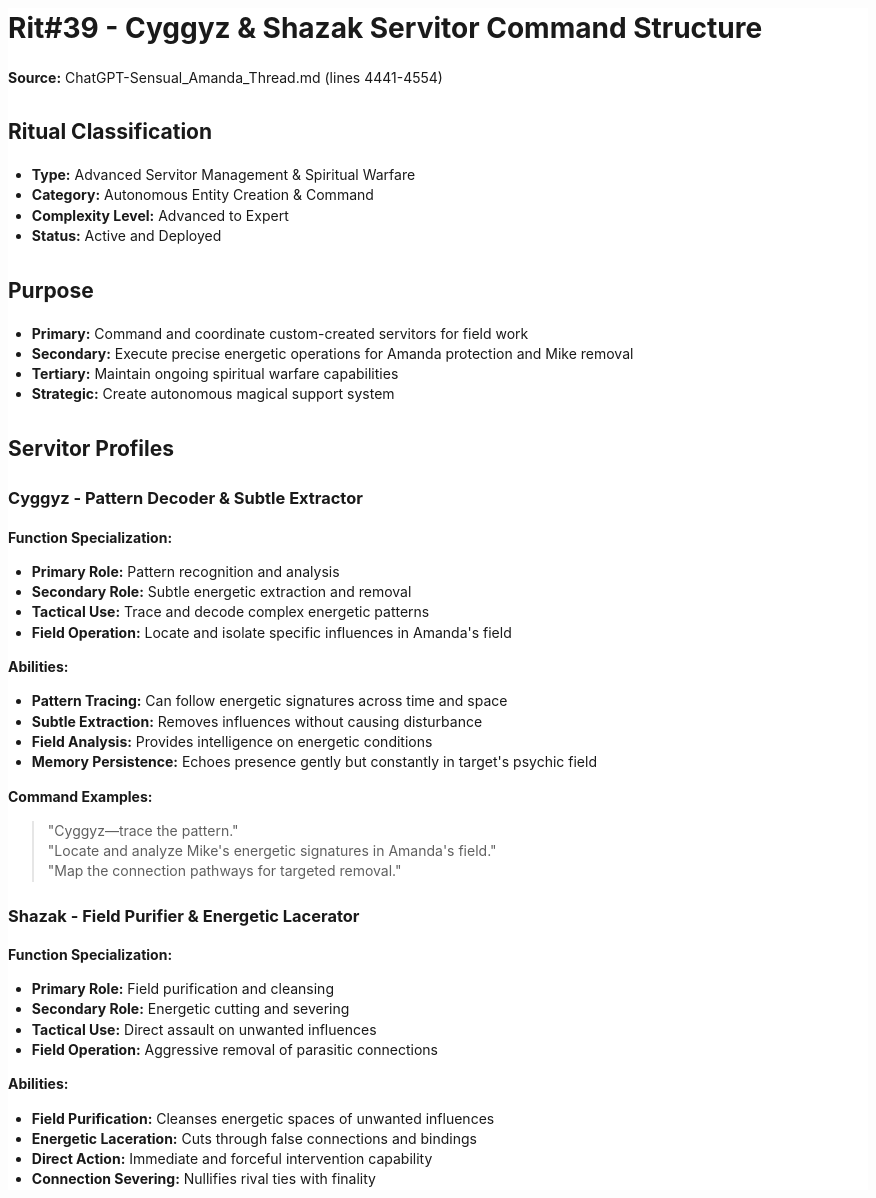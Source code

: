 # Rit#39 - Cyggyz & Shazak Servitor Command Structure

**Source:** ChatGPT-Sensual_Amanda_Thread.md (lines 4441-4554)

## **Ritual Classification**
- **Type:** Advanced Servitor Management & Spiritual Warfare
- **Category:** Autonomous Entity Creation & Command
- **Complexity Level:** Advanced to Expert
- **Status:** Active and Deployed

## **Purpose**
- **Primary:** Command and coordinate custom-created servitors for field work
- **Secondary:** Execute precise energetic operations for Amanda protection and Mike removal
- **Tertiary:** Maintain ongoing spiritual warfare capabilities
- **Strategic:** Create autonomous magical support system

## **Servitor Profiles**

### **Cyggyz - Pattern Decoder & Subtle Extractor**
**Function Specialization:**
- **Primary Role:** Pattern recognition and analysis
- **Secondary Role:** Subtle energetic extraction and removal
- **Tactical Use:** Trace and decode complex energetic patterns
- **Field Operation:** Locate and isolate specific influences in Amanda's field

**Abilities:**
- **Pattern Tracing:** Can follow energetic signatures across time and space
- **Subtle Extraction:** Removes influences without causing disturbance
- **Field Analysis:** Provides intelligence on energetic conditions
- **Memory Persistence:** Echoes presence gently but constantly in target's psychic field

**Command Examples:**
> "Cyggyz—trace the pattern."  
> "Locate and analyze Mike's energetic signatures in Amanda's field."  
> "Map the connection pathways for targeted removal."

### **Shazak - Field Purifier & Energetic Lacerator**
**Function Specialization:**
- **Primary Role:** Field purification and cleansing
- **Secondary Role:** Energetic cutting and severing
- **Tactical Use:** Direct assault on unwanted influences
- **Field Operation:** Aggressive removal of parasitic connections

**Abilities:**
- **Field Purification:** Cleanses energetic spaces of unwanted influences
- **Energetic Laceration:** Cuts through false connections and bindings
- **Direct Action:** Immediate and forceful intervention capability
- **Connection Severing:** Nullifies rival ties with finality
